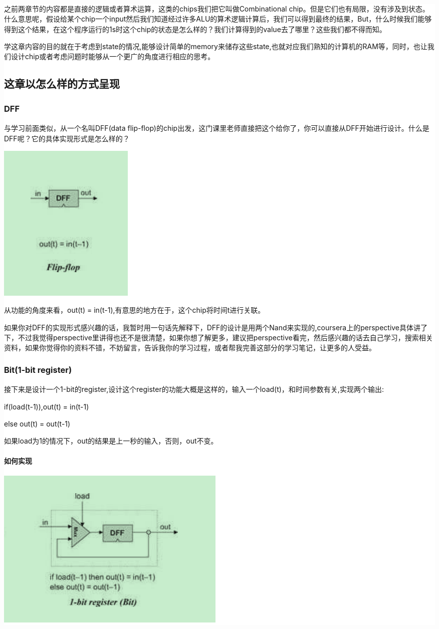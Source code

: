 之前两章节的内容都是直接的逻辑或者算术运算，这类的chips我们把它叫做Combinational
chip。但是它们也有局限，没有涉及到状态。什么意思呢，假设给某个chip一个input然后我们知道经过许多ALU的算术逻辑计算后，我们可以得到最终的结果，But，什么时候我们能够得到这个结果，在这个程序运行的1s时这个chip的状态是怎么样的？我们计算得到的value去了哪里？这些我们都不得而知。

学这章内容的目的就在于考虑到state的情况,能够设计简单的memory来储存这些state,也就对应我们熟知的计算机的RAM等，同时，也让我们设计chip或者考虑问题时能够从一个更广的角度进行相应的思考。

## 这章以怎么样的方式呈现

### DFF

与学习前面类似，从一个名叫DFF(data flip-flop)的chip出发，这门课里老师直接把这个给你了，你可以直接从DFF开始进行设计。什么是DFF呢？它的具体实现形式是怎么样的？

![image-20210318095814860](Nand-to-Tetris/014.png)

从功能的角度来看，out(t) = in(t-1),有意思的地方在于，这个chip将时间t进行关联。

如果你对DFF的实现形式感兴趣的话，我暂时用一句话先解释下，DFF的设计是用两个Nand来实现的,coursera上的perspective具体讲了下，不过我觉得perspective里讲得也还不是很清楚，如果你想了解更多，建议把perspective看完，然后感兴趣的话去自己学习，搜索相关资料，如果你觉得你的资料不错，不妨留言，告诉我你的学习过程，或者帮我完善这部分的学习笔记，让更多的人受益。

### Bit(1-bit register)

接下来是设计一个1-bit的register,设计这个register的功能大概是这样的，输入一个load(t)，和时间参数有关,实现两个输出:

 if(load(t-1)),out(t) = in(t-1)

 else out(t) = out(t-1)

如果load为1的情况下，out的结果是上一秒的输入，否则，out不变。

#### 如何实现

![image-20210318103005794](Nand-to-Tetris/015.png)
